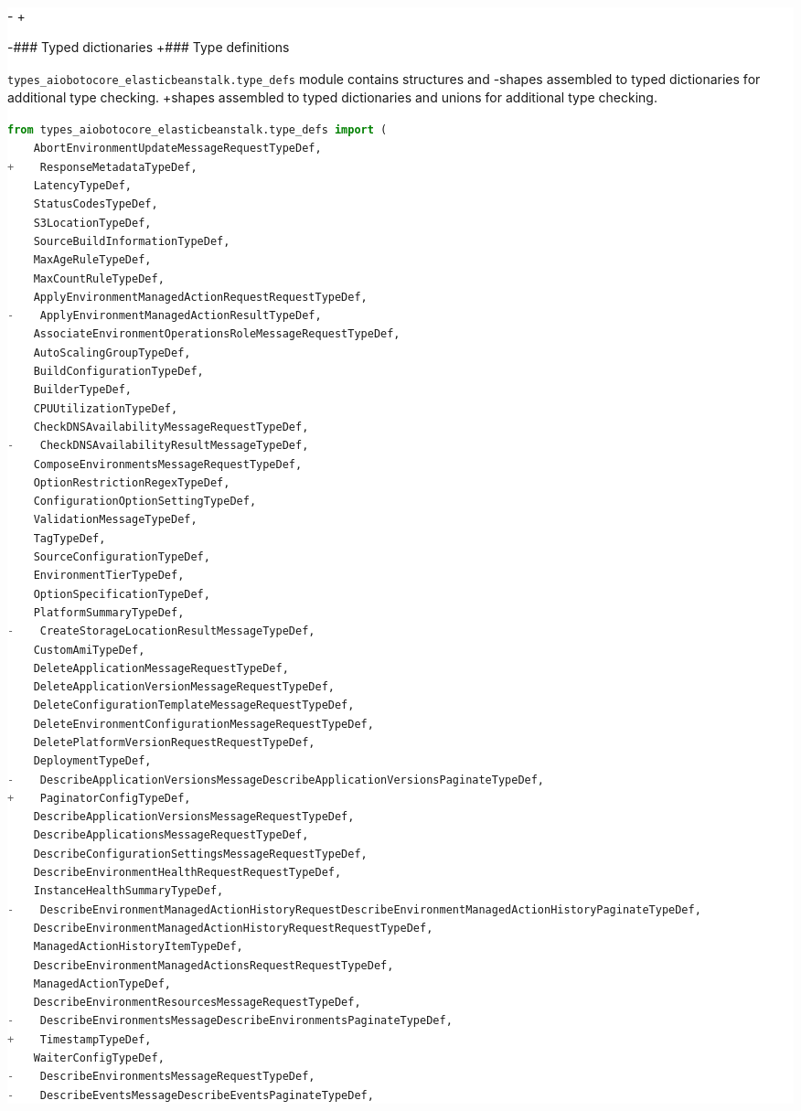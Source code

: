  
-<a id="typed-dictionaries"></a>
+<a id="type-definitions"></a>
 
-### Typed dictionaries
+### Type definitions
 
 `types_aiobotocore_elasticbeanstalk.type_defs` module contains structures and
-shapes assembled to typed dictionaries for additional type checking.
+shapes assembled to typed dictionaries and unions for additional type checking.
 
 ```python
 from types_aiobotocore_elasticbeanstalk.type_defs import (
     AbortEnvironmentUpdateMessageRequestTypeDef,
+    ResponseMetadataTypeDef,
     LatencyTypeDef,
     StatusCodesTypeDef,
     S3LocationTypeDef,
     SourceBuildInformationTypeDef,
     MaxAgeRuleTypeDef,
     MaxCountRuleTypeDef,
     ApplyEnvironmentManagedActionRequestRequestTypeDef,
-    ApplyEnvironmentManagedActionResultTypeDef,
     AssociateEnvironmentOperationsRoleMessageRequestTypeDef,
     AutoScalingGroupTypeDef,
     BuildConfigurationTypeDef,
     BuilderTypeDef,
     CPUUtilizationTypeDef,
     CheckDNSAvailabilityMessageRequestTypeDef,
-    CheckDNSAvailabilityResultMessageTypeDef,
     ComposeEnvironmentsMessageRequestTypeDef,
     OptionRestrictionRegexTypeDef,
     ConfigurationOptionSettingTypeDef,
     ValidationMessageTypeDef,
     TagTypeDef,
     SourceConfigurationTypeDef,
     EnvironmentTierTypeDef,
     OptionSpecificationTypeDef,
     PlatformSummaryTypeDef,
-    CreateStorageLocationResultMessageTypeDef,
     CustomAmiTypeDef,
     DeleteApplicationMessageRequestTypeDef,
     DeleteApplicationVersionMessageRequestTypeDef,
     DeleteConfigurationTemplateMessageRequestTypeDef,
     DeleteEnvironmentConfigurationMessageRequestTypeDef,
     DeletePlatformVersionRequestRequestTypeDef,
     DeploymentTypeDef,
-    DescribeApplicationVersionsMessageDescribeApplicationVersionsPaginateTypeDef,
+    PaginatorConfigTypeDef,
     DescribeApplicationVersionsMessageRequestTypeDef,
     DescribeApplicationsMessageRequestTypeDef,
     DescribeConfigurationSettingsMessageRequestTypeDef,
     DescribeEnvironmentHealthRequestRequestTypeDef,
     InstanceHealthSummaryTypeDef,
-    DescribeEnvironmentManagedActionHistoryRequestDescribeEnvironmentManagedActionHistoryPaginateTypeDef,
     DescribeEnvironmentManagedActionHistoryRequestRequestTypeDef,
     ManagedActionHistoryItemTypeDef,
     DescribeEnvironmentManagedActionsRequestRequestTypeDef,
     ManagedActionTypeDef,
     DescribeEnvironmentResourcesMessageRequestTypeDef,
-    DescribeEnvironmentsMessageDescribeEnvironmentsPaginateTypeDef,
+    TimestampTypeDef,
     WaiterConfigTypeDef,
-    DescribeEnvironmentsMessageRequestTypeDef,
-    DescribeEventsMessageDescribeEventsPaginateTypeDef,
 ```